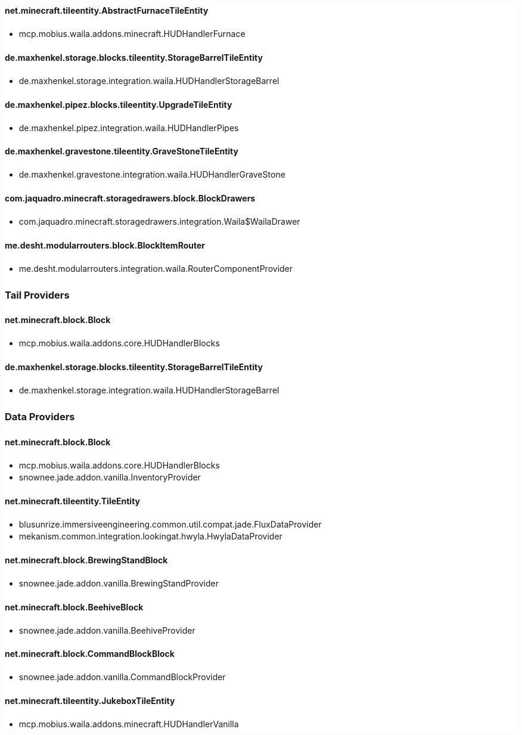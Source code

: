#### net.minecraft.tileentity.AbstractFurnaceTileEntity
* mcp.mobius.waila.addons.minecraft.HUDHandlerFurnace

#### de.maxhenkel.storage.blocks.tileentity.StorageBarrelTileEntity
* de.maxhenkel.storage.integration.waila.HUDHandlerStorageBarrel

#### de.maxhenkel.pipez.blocks.tileentity.UpgradeTileEntity
* de.maxhenkel.pipez.integration.waila.HUDHandlerPipes

#### de.maxhenkel.gravestone.tileentity.GraveStoneTileEntity
* de.maxhenkel.gravestone.integration.waila.HUDHandlerGraveStone

#### com.jaquadro.minecraft.storagedrawers.block.BlockDrawers
* com.jaquadro.minecraft.storagedrawers.integration.Waila$WailaDrawer

#### me.desht.modularrouters.block.BlockItemRouter
* me.desht.modularrouters.integration.waila.RouterComponentProvider


### Tail Providers

#### net.minecraft.block.Block
* mcp.mobius.waila.addons.core.HUDHandlerBlocks

#### de.maxhenkel.storage.blocks.tileentity.StorageBarrelTileEntity
* de.maxhenkel.storage.integration.waila.HUDHandlerStorageBarrel


### Data Providers

#### net.minecraft.block.Block
* mcp.mobius.waila.addons.core.HUDHandlerBlocks
* snownee.jade.addon.vanilla.InventoryProvider

#### net.minecraft.tileentity.TileEntity
* blusunrize.immersiveengineering.common.util.compat.jade.FluxDataProvider
* mekanism.common.integration.lookingat.hwyla.HwylaDataProvider

#### net.minecraft.block.BrewingStandBlock
* snownee.jade.addon.vanilla.BrewingStandProvider

#### net.minecraft.block.BeehiveBlock
* snownee.jade.addon.vanilla.BeehiveProvider

#### net.minecraft.block.CommandBlockBlock
* snownee.jade.addon.vanilla.CommandBlockProvider

#### net.minecraft.tileentity.JukeboxTileEntity
* mcp.mobius.waila.addons.minecraft.HUDHandlerVanilla
